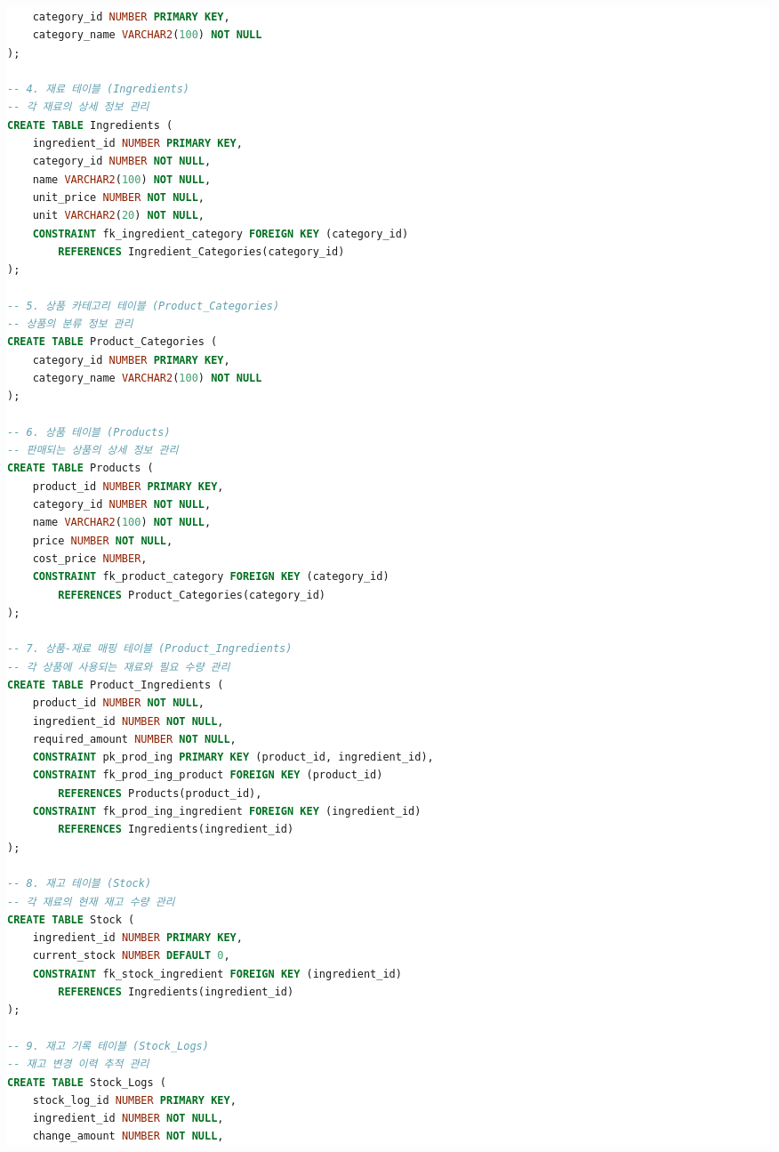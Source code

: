 ```sql
    category_id NUMBER PRIMARY KEY,
    category_name VARCHAR2(100) NOT NULL
);

-- 4. 재료 테이블 (Ingredients)
-- 각 재료의 상세 정보 관리
CREATE TABLE Ingredients (
    ingredient_id NUMBER PRIMARY KEY,
    category_id NUMBER NOT NULL,
    name VARCHAR2(100) NOT NULL,
    unit_price NUMBER NOT NULL,
    unit VARCHAR2(20) NOT NULL,
    CONSTRAINT fk_ingredient_category FOREIGN KEY (category_id)
        REFERENCES Ingredient_Categories(category_id)
);

-- 5. 상품 카테고리 테이블 (Product_Categories)
-- 상품의 분류 정보 관리
CREATE TABLE Product_Categories (
    category_id NUMBER PRIMARY KEY,
    category_name VARCHAR2(100) NOT NULL
);

-- 6. 상품 테이블 (Products)
-- 판매되는 상품의 상세 정보 관리
CREATE TABLE Products (
    product_id NUMBER PRIMARY KEY,
    category_id NUMBER NOT NULL,
    name VARCHAR2(100) NOT NULL,
    price NUMBER NOT NULL,
    cost_price NUMBER,
    CONSTRAINT fk_product_category FOREIGN KEY (category_id)
        REFERENCES Product_Categories(category_id)
);

-- 7. 상품-재료 매핑 테이블 (Product_Ingredients)
-- 각 상품에 사용되는 재료와 필요 수량 관리
CREATE TABLE Product_Ingredients (
    product_id NUMBER NOT NULL,
    ingredient_id NUMBER NOT NULL,
    required_amount NUMBER NOT NULL,
    CONSTRAINT pk_prod_ing PRIMARY KEY (product_id, ingredient_id),
    CONSTRAINT fk_prod_ing_product FOREIGN KEY (product_id)
        REFERENCES Products(product_id),
    CONSTRAINT fk_prod_ing_ingredient FOREIGN KEY (ingredient_id)
        REFERENCES Ingredients(ingredient_id)
);

-- 8. 재고 테이블 (Stock)
-- 각 재료의 현재 재고 수량 관리
CREATE TABLE Stock (
    ingredient_id NUMBER PRIMARY KEY,
    current_stock NUMBER DEFAULT 0,
    CONSTRAINT fk_stock_ingredient FOREIGN KEY (ingredient_id)
        REFERENCES Ingredients(ingredient_id)
);

-- 9. 재고 기록 테이블 (Stock_Logs)
-- 재고 변경 이력 추적 관리
CREATE TABLE Stock_Logs (
    stock_log_id NUMBER PRIMARY KEY,
    ingredient_id NUMBER NOT NULL,
    change_amount NUMBER NOT NULL,
```